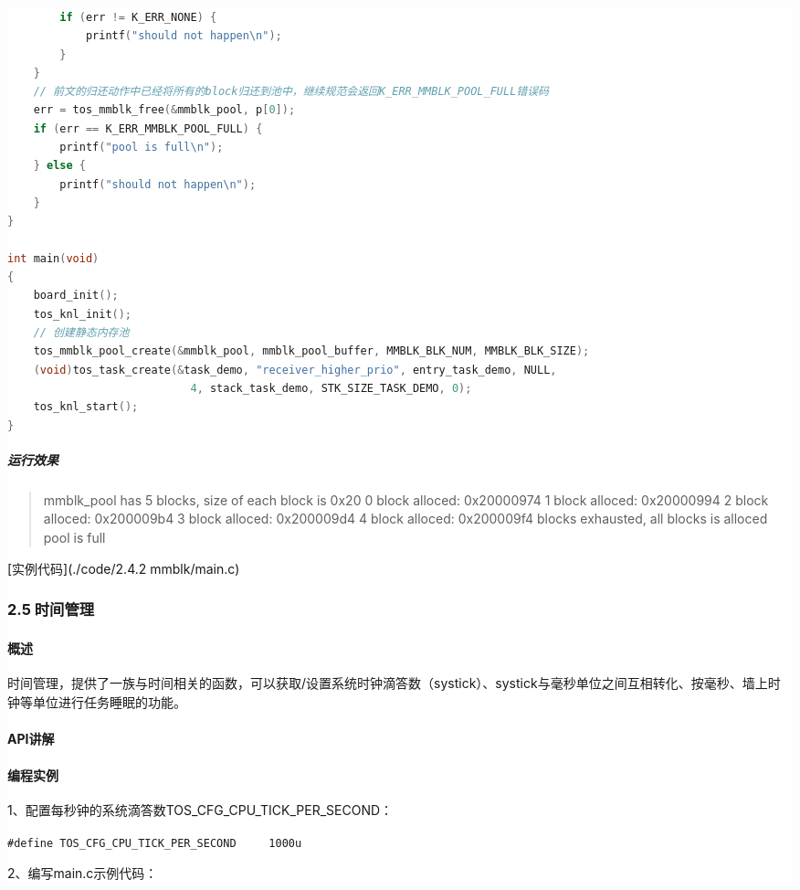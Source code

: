 ```c
        if (err != K_ERR_NONE) {
            printf("should not happen\n");
        }
    }
    // 前文的归还动作中已经将所有的block归还到池中，继续规范会返回K_ERR_MMBLK_POOL_FULL错误码
    err = tos_mmblk_free(&mmblk_pool, p[0]);
    if (err == K_ERR_MMBLK_POOL_FULL) {
        printf("pool is full\n");
    } else {
        printf("should not happen\n");
    }
}

int main(void)
{
    board_init();
    tos_knl_init();
    // 创建静态内存池
    tos_mmblk_pool_create(&mmblk_pool, mmblk_pool_buffer, MMBLK_BLK_NUM, MMBLK_BLK_SIZE);
    (void)tos_task_create(&task_demo, "receiver_higher_prio", entry_task_demo, NULL,
                            4, stack_task_demo, STK_SIZE_TASK_DEMO, 0);
    tos_knl_start();
}
```

##### 运行效果

> mmblk_pool has 5 blocks, size of each block is 0x20
> 0 block alloced: 0x20000974
> 1 block alloced: 0x20000994
> 2 block alloced: 0x200009b4
> 3 block alloced: 0x200009d4
> 4 block alloced: 0x200009f4
> blocks exhausted, all blocks is alloced
> pool is full

[实例代码](./code/2.4.2 mmblk/main.c)

### 2.5 时间管理

#### 概述

时间管理，提供了一族与时间相关的函数，可以获取/设置系统时钟滴答数（systick）、systick与毫秒单位之间互相转化、按毫秒、墙上时钟等单位进行任务睡眠的功能。

#### API讲解

#### 编程实例

1、配置每秒钟的系统滴答数TOS_CFG_CPU_TICK_PER_SECOND：

`#define TOS_CFG_CPU_TICK_PER_SECOND     1000u`

2、编写main.c示例代码：
